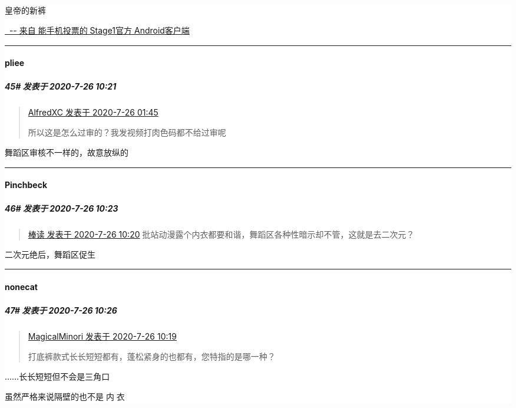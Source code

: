 


皇帝的新裤

[  -- 来自 能手机投票的 Stage1官方 Android客户端](https://www.coolapk.com/apk/140634)







*****

####  pliee  
##### 45#       发表于 2020-7-26 10:21



<blockquote><a href="httphttps://bbs.saraba1st.com/2b/forum.php?mod=redirect&amp;goto=findpost&amp;pid=48216865&amp;ptid=1951347" target="_blank">AlfredXC 发表于 2020-7-26 01:45</a>

所以这是怎么过审的？我发视频打肉色码都不给过审呢</blockquote>
舞蹈区审核不一样的，故意放纵的







*****

####  Pinchbeck  
##### 46#       发表于 2020-7-26 10:23



<blockquote><a href="httphttps://bbs.saraba1st.com/2b/forum.php?mod=redirect&amp;goto=findpost&amp;pid=48218218&amp;ptid=1951347" target="_blank">棒读 发表于 2020-7-26 10:20</a>
批站动漫露个内衣都要和谐，舞蹈区各种性暗示却不管，这就是去二次元？</blockquote>
二次元绝后，舞蹈区促生







*****

####  nonecat  
##### 47#       发表于 2020-7-26 10:26



<blockquote><a href="httphttps://bbs.saraba1st.com/2b/forum.php?mod=redirect&amp;goto=findpost&amp;pid=48218209&amp;ptid=1951347" target="_blank">MagicalMinori 发表于 2020-7-26 10:19</a>

打底裤款式长长短短都有，蓬松紧身的也都有，您特指的是哪一种？</blockquote>
……长长短短但不会是三角口

虽然严格来说隔壁的也不是 内 衣



